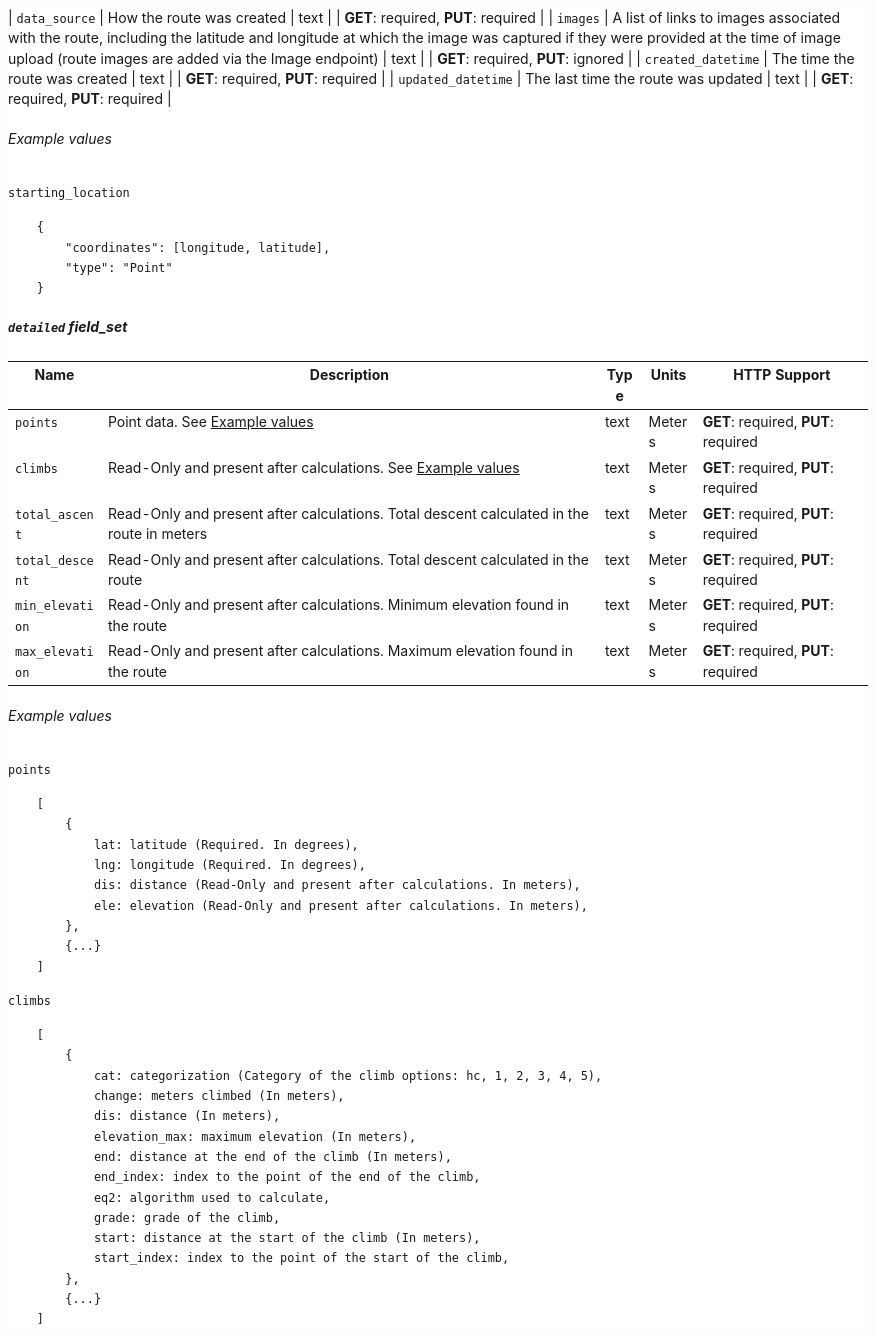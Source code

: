 | `data_source`         | How the route was created | text |  | **GET**: required, **PUT**: required |
| `images`              | A list of links to images associated with the route, including the latitude and longitude at which the image was captured if they were provided at the time of image upload (route images are added via the Image endpoint) | text |  | **GET**: required, **PUT**: ignored |
| `created_datetime`    | The time the route was created | text |  | **GET**: required, **PUT**: required |
| `updated_datetime`    | The last time the route was updated | text |  | **GET**: required, **PUT**: required |

###### Example values <a name="examplevalues"></a>

`starting_location`

```
    {
        "coordinates": [longitude, latitude],
        "type": "Point"
    }
```
            
##### `detailed` field_set

| Name              | Description          | Type      | Units               | HTTP Support                                                                        |
|--------------     |----------------------|-----------|---------------------|-------------------------------------------------------------------------------------|
| `points`          | Point data.  See [Example values](#examplevalues) | text | Meters | **GET**: required, **PUT**: required |
| `climbs`          | Read-Only and present after calculations.  See [Example values](#examplevalues) | text | Meters | **GET**: required, **PUT**: required |
| `total_ascent`    | Read-Only and present after calculations. Total descent calculated in the route in meters | text | Meters | **GET**: required, **PUT**: required |
| `total_descent`   | Read-Only and present after calculations. Total descent calculated in the route | text | Meters | **GET**: required, **PUT**: required |
| `min_elevation`   | Read-Only and present after calculations. Minimum elevation found in the route | text | Meters | **GET**: required, **PUT**: required |
| `max_elevation`   | Read-Only and present after calculations. Maximum elevation found in the route | text | Meters | **GET**: required, **PUT**: required |

###### Example values

`points`

```
    [
        {
            lat: latitude (Required. In degrees),
            lng: longitude (Required. In degrees),
            dis: distance (Read-Only and present after calculations. In meters),
            ele: elevation (Read-Only and present after calculations. In meters),
        },
        {...}
    ]
```

`climbs`
   
```
    [
        {
            cat: categorization (Category of the climb options: hc, 1, 2, 3, 4, 5),
            change: meters climbed (In meters),
            dis: distance (In meters),
            elevation_max: maximum elevation (In meters),
            end: distance at the end of the climb (In meters),
            end_index: index to the point of the end of the climb,
            eq2: algorithm used to calculate,
            grade: grade of the climb,
            start: distance at the start of the climb (In meters),
            start_index: index to the point of the start of the climb,
        },
        {...}
    ]
```
